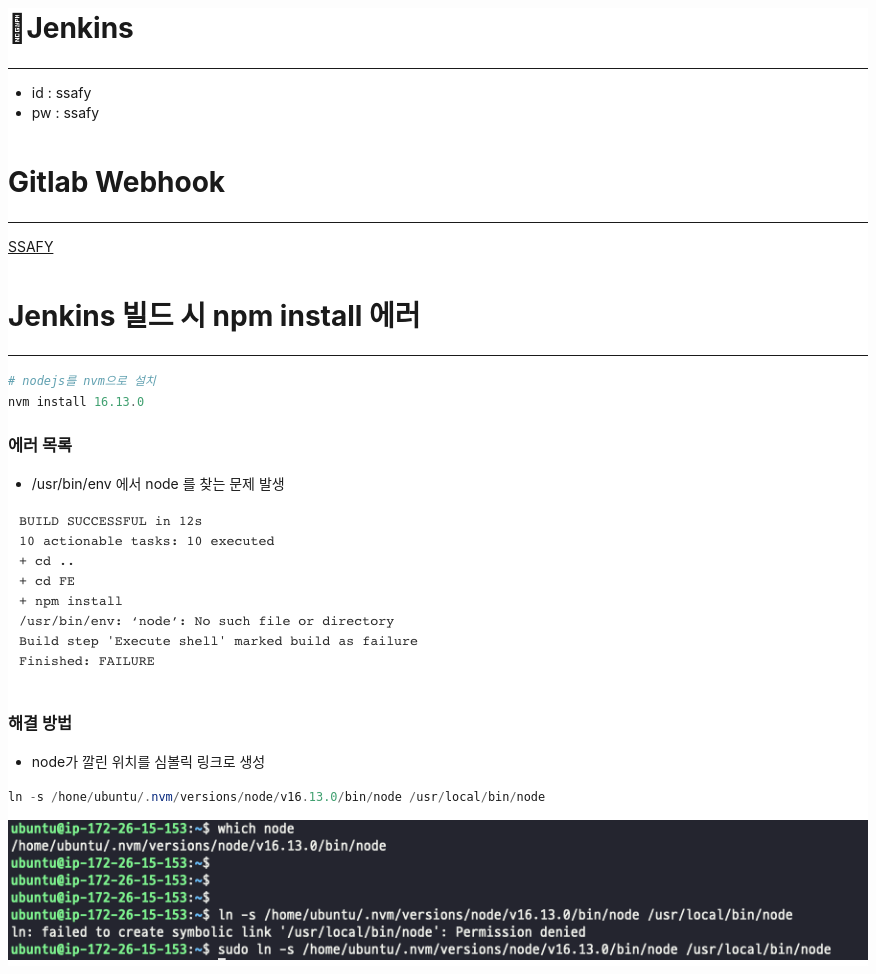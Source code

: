 # 🔶Jenkins

---

[](http://j6d104.p.ssafy.io:8081/)

- id : ssafy
- pw : ssafy

# Gitlab Webhook

---

[SSAFY](https://lab.ssafy.com/s06-bigdata-rec-sub2/S06P22D104/-/hooks)

# Jenkins 빌드 시 npm install 에러

---

```powershell
# nodejs를 nvm으로 설치
nvm install 16.13.0
```

### 에러 목록

- /usr/bin/env 에서 node 를 찾는 문제 발생

![npm 에러1](./images/CICD_2.png)

 

### 해결 방법

- node가 깔린 위치를 심볼릭 링크로 생성

```powershell
ln -s /hone/ubuntu/.nvm/versions/node/v16.13.0/bin/node /usr/local/bin/node
```

![npm 에러2](./images/CICD_3.png)
